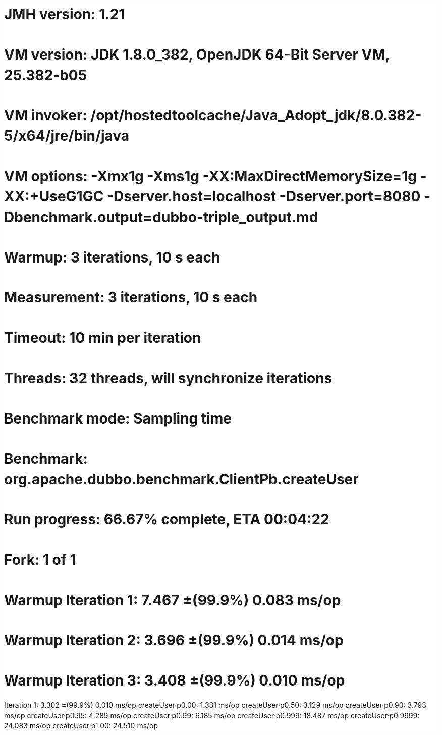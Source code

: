 
# JMH version: 1.21
# VM version: JDK 1.8.0_382, OpenJDK 64-Bit Server VM, 25.382-b05
# VM invoker: /opt/hostedtoolcache/Java_Adopt_jdk/8.0.382-5/x64/jre/bin/java
# VM options: -Xmx1g -Xms1g -XX:MaxDirectMemorySize=1g -XX:+UseG1GC -Dserver.host=localhost -Dserver.port=8080 -Dbenchmark.output=dubbo-triple_output.md
# Warmup: 3 iterations, 10 s each
# Measurement: 3 iterations, 10 s each
# Timeout: 10 min per iteration
# Threads: 32 threads, will synchronize iterations
# Benchmark mode: Sampling time
# Benchmark: org.apache.dubbo.benchmark.ClientPb.createUser

# Run progress: 66.67% complete, ETA 00:04:22
# Fork: 1 of 1
# Warmup Iteration   1: 7.467 ±(99.9%) 0.083 ms/op
# Warmup Iteration   2: 3.696 ±(99.9%) 0.014 ms/op
# Warmup Iteration   3: 3.408 ±(99.9%) 0.010 ms/op
Iteration   1: 3.302 ±(99.9%) 0.010 ms/op
                 createUser·p0.00:   1.331 ms/op
                 createUser·p0.50:   3.129 ms/op
                 createUser·p0.90:   3.793 ms/op
                 createUser·p0.95:   4.289 ms/op
                 createUser·p0.99:   6.185 ms/op
                 createUser·p0.999:  18.487 ms/op
                 createUser·p0.9999: 24.083 ms/op
                 createUser·p1.00:   24.510 ms/op
